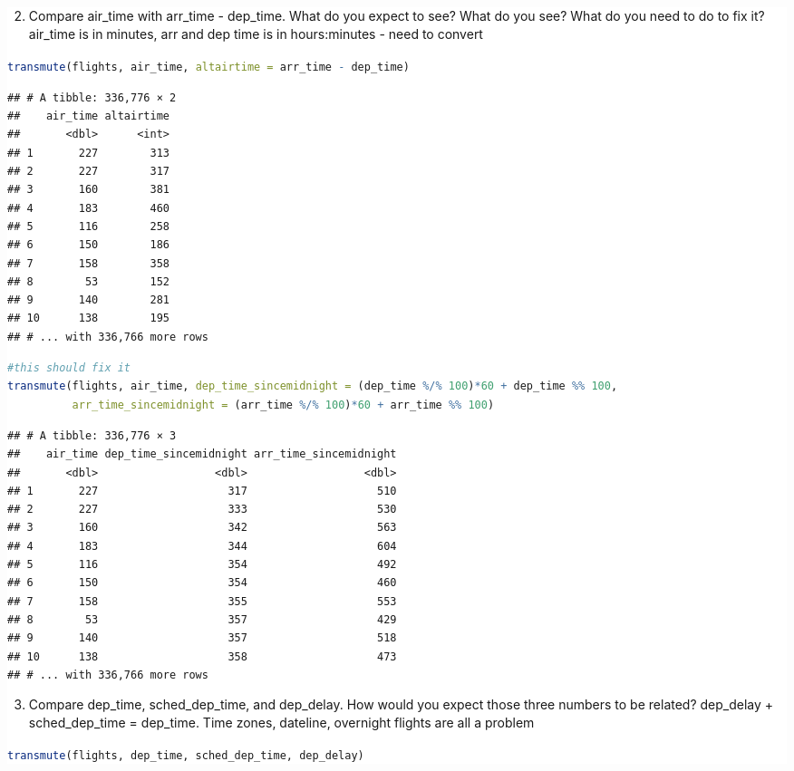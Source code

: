 2. Compare air_time with arr_time - dep_time. What do you expect to see? What do you see? What do you need to do to fix it?
air_time is in minutes, arr and dep time is in hours:minutes - need to convert

```r
transmute(flights, air_time, altairtime = arr_time - dep_time)
```

```
## # A tibble: 336,776 × 2
##    air_time altairtime
##       <dbl>      <int>
## 1       227        313
## 2       227        317
## 3       160        381
## 4       183        460
## 5       116        258
## 6       150        186
## 7       158        358
## 8        53        152
## 9       140        281
## 10      138        195
## # ... with 336,766 more rows
```

```r
#this should fix it
transmute(flights, air_time, dep_time_sincemidnight = (dep_time %/% 100)*60 + dep_time %% 100, 
          arr_time_sincemidnight = (arr_time %/% 100)*60 + arr_time %% 100)
```

```
## # A tibble: 336,776 × 3
##    air_time dep_time_sincemidnight arr_time_sincemidnight
##       <dbl>                  <dbl>                  <dbl>
## 1       227                    317                    510
## 2       227                    333                    530
## 3       160                    342                    563
## 4       183                    344                    604
## 5       116                    354                    492
## 6       150                    354                    460
## 7       158                    355                    553
## 8        53                    357                    429
## 9       140                    357                    518
## 10      138                    358                    473
## # ... with 336,766 more rows
```

3. Compare dep_time, sched_dep_time, and dep_delay. How would you expect those three numbers to be related? dep_delay + sched_dep_time = dep_time. Time zones, dateline, overnight flights are all a problem

```r
transmute(flights, dep_time, sched_dep_time, dep_delay)
```
